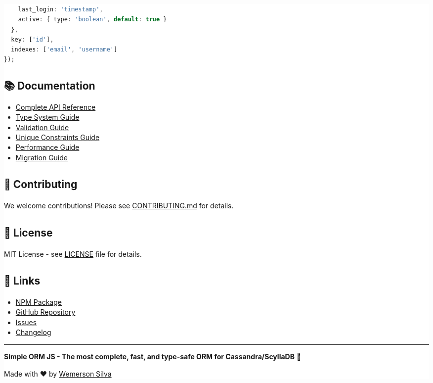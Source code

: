 ```typescript
    last_login: 'timestamp',
    active: { type: 'boolean', default: true }
  },
  key: ['id'],
  indexes: ['email', 'username']
});
```

## 📚 Documentation

- [Complete API Reference](./docs/API.md)
- [Type System Guide](./docs/TYPES.md)
- [Validation Guide](./docs/VALIDATION.md)
- [Unique Constraints Guide](./docs/UNIQUE_CONSTRAINTS.md)
- [Performance Guide](./docs/PERFORMANCE.md)
- [Migration Guide](./docs/MIGRATION.md)

## 🤝 Contributing

We welcome contributions! Please see [CONTRIBUTING.md](./CONTRIBUTING.md) for details.

## 📄 License

MIT License - see [LICENSE](./LICENSE) file for details.

## 🔗 Links

- [NPM Package](https://www.npmjs.com/package/simple-orm-js)
- [GitHub Repository](https://github.com/wemerson-silva-kz/simple-orm-js)
- [Issues](https://github.com/wemerson-silva-kz/simple-orm-js/issues)
- [Changelog](./CHANGELOG.md)

---

**Simple ORM JS - The most complete, fast, and type-safe ORM for Cassandra/ScyllaDB** 🚀

Made with ❤️ by [Wemerson Silva](https://github.com/wemerson-silva-kz)
